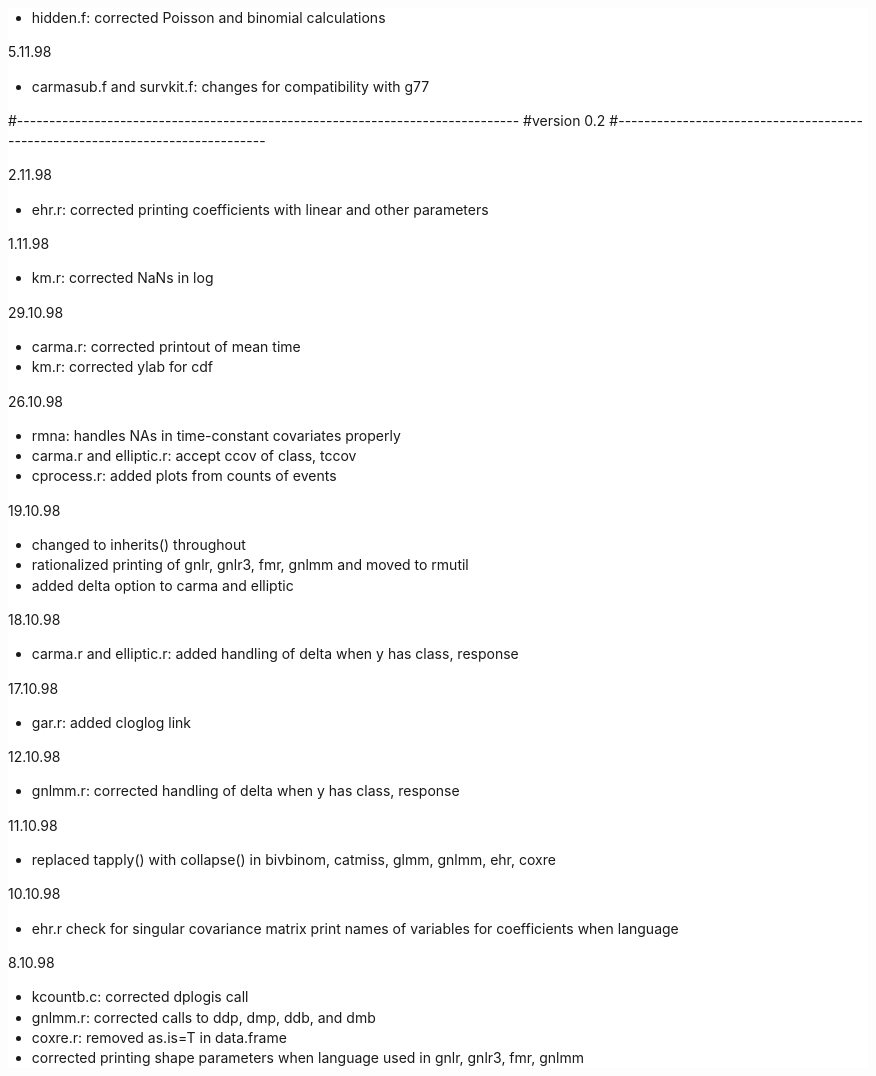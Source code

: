   * hidden.f: corrected Poisson and binomial calculations

5.11.98

  * carmasub.f and survkit.f: changes for compatibility with g77

#------------------------------------------------------------------------------
#version 0.2
#------------------------------------------------------------------------------

2.11.98

  * ehr.r: corrected printing coefficients with linear and other parameters

1.11.98

  * km.r: corrected NaNs in log

29.10.98

  * carma.r: corrected printout of mean time
  * km.r: corrected ylab for cdf

26.10.98

  * rmna: handles NAs in time-constant covariates properly
  * carma.r and elliptic.r: accept ccov of class, tccov
  * cprocess.r: added plots from counts of events

19.10.98

  * changed to inherits() throughout
  * rationalized printing of gnlr, gnlr3, fmr, gnlmm and moved to rmutil
  * added delta option to carma and elliptic

18.10.98

  * carma.r and elliptic.r: added handling of delta when y has class, response

17.10.98

  * gar.r: added cloglog link

12.10.98

  * gnlmm.r: corrected handling of delta when y has class, response

11.10.98

  * replaced tapply() with collapse() in bivbinom, catmiss, glmm, gnlmm, ehr, coxre

10.10.98

  * ehr.r check for singular covariance matrix
      print names of variables for coefficients when language

8.10.98

  * kcountb.c: corrected dplogis call
  * gnlmm.r: corrected calls to ddp, dmp, ddb, and dmb
  * coxre.r: removed as.is=T in data.frame
  * corrected printing shape parameters when language used in gnlr, gnlr3,
	fmr, gnlmm
